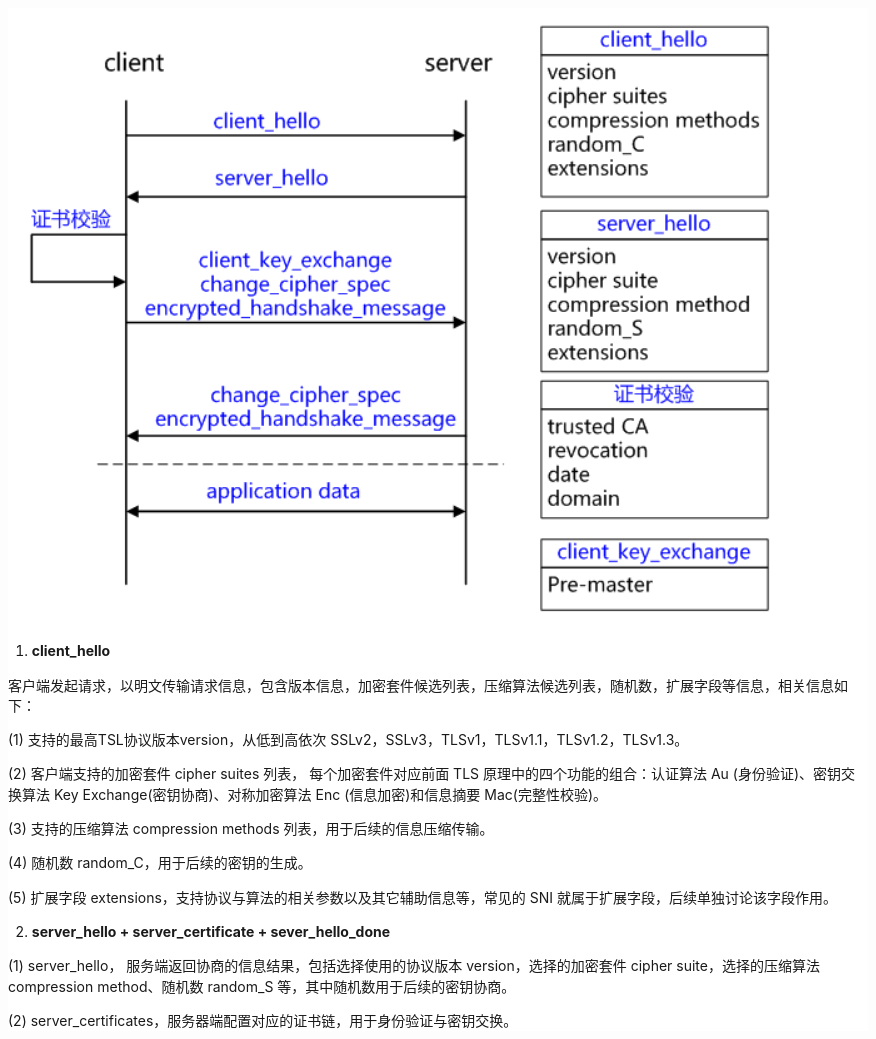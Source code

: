 ![](./images/TLS-SSL-7.png)


1. **client_hello**

客户端发起请求，以明文传输请求信息，包含版本信息，加密套件候选列表，压缩算法候选列表，随机数，扩展字段等信息，相关信息如下：

(1) 支持的最高TSL协议版本version，从低到高依次 SSLv2，SSLv3，TLSv1，TLSv1.1，TLSv1.2，TLSv1.3。

(2) 客户端支持的加密套件 cipher suites 列表， 每个加密套件对应前面 TLS 原理中的四个功能的组合：认证算法 Au (身份验证)、密钥交换算法 Key Exchange(密钥协商)、对称加密算法 Enc (信息加密)和信息摘要 Mac(完整性校验)。

(3) 支持的压缩算法 compression methods 列表，用于后续的信息压缩传输。

(4) 随机数 random_C，用于后续的密钥的生成。

(5) 扩展字段 extensions，支持协议与算法的相关参数以及其它辅助信息等，常见的 SNI 就属于扩展字段，后续单独讨论该字段作用。

2. **server_hello + server_certificate + sever_hello_done**

(1) server_hello， 服务端返回协商的信息结果，包括选择使用的协议版本 version，选择的加密套件 cipher suite，选择的压缩算法 compression method、随机数 random_S 等，其中随机数用于后续的密钥协商。

(2) server_certificates，服务器端配置对应的证书链，用于身份验证与密钥交换。
